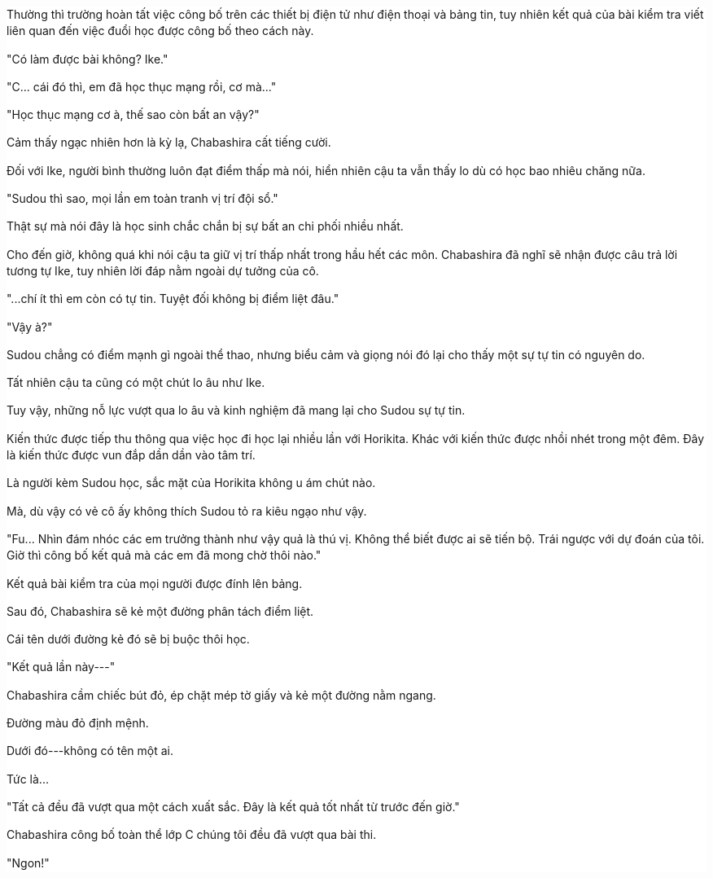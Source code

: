 Thường thì trường hoàn tất việc công bố trên các thiết bị điện tử như điện thoại và bảng tin, tuy nhiên kết quả của bài kiểm tra viết liên quan đến việc đuổi học được công bố theo cách này.

\"Có làm được bài không? Ike.\"

\"C... cái đó thì, em đã học thục mạng rồi, cơ mà...\"

\"Học thục mạng cơ à, thế sao còn bất an vậy?\"

Cảm thấy ngạc nhiên hơn là kỳ lạ, Chabashira cất tiếng cười.

Đối với Ike, người bình thường luôn đạt điểm thấp mà nói, hiển nhiên cậu ta vẫn thấy lo dù có học bao nhiêu chăng nữa.

\"Sudou thì sao, mọi lần em toàn tranh vị trí đội sổ.\"

Thật sự mà nói đây là học sinh chắc chắn bị sự bất an chi phối nhiều nhất.

Cho đến giờ, không quá khi nói cậu ta giữ vị trí thấp nhất trong hầu hết các môn. Chabashira đã nghĩ sẽ nhận được câu trả lời tương tự Ike, tuy nhiên lời đáp nằm ngoài dự tưởng của cô.

\"...chí ít thì em còn có tự tin. Tuyệt đối không bị điểm liệt đâu.\"

\"Vậy à?\"

Sudou chẳng có điểm mạnh gì ngoài thể thao, nhưng biểu cảm và giọng nói đó lại cho thấy một sự tự tin có nguyên do.

Tất nhiên cậu ta cũng có một chút lo âu như Ike.

Tuy vậy, những nỗ lực vượt qua lo âu và kinh nghiệm đã mang lại cho Sudou sự tự tin.

Kiến thức được tiếp thu thông qua việc học đi học lại nhiều lần với Horikita. Khác với kiến thức được nhồi nhét trong một đêm. Đây là kiến thức được vun đắp dần dần vào tâm trí.

Là người kèm Sudou học, sắc mặt của Horikita không u ám chút nào.

Mà, dù vậy có vẻ cô ấy không thích Sudou tỏ ra kiêu ngạo như vậy.

\"Fu... Nhìn đám nhóc các em trưởng thành như vậy quả là thú vị. Không thể biết được ai sẽ tiến bộ. Trái ngược với dự đoán của tôi. Giờ thì công bố kết quả mà các em đã mong chờ thôi nào.\"

Kết quả bài kiểm tra của mọi người được đính lên bảng.

Sau đó, Chabashira sẽ kẻ một đường phân tách điểm liệt.

Cái tên dưới đường kẻ đó sẽ bị buộc thôi học.

\"Kết quả lần này---\"

Chabashira cầm chiếc bút đỏ, ép chặt mép tờ giấy và kẻ một đường nằm ngang.

Đường màu đỏ định mệnh.

Dưới đó---không có tên một ai.

Tức là...

\"Tất cả đều đã vượt qua một cách xuất sắc. Đây là kết quả tốt nhất từ trước đến giờ.\"

Chabashira công bố toàn thể lớp C chúng tôi đều đã vượt qua bài thi.

\"Ngon!\"
